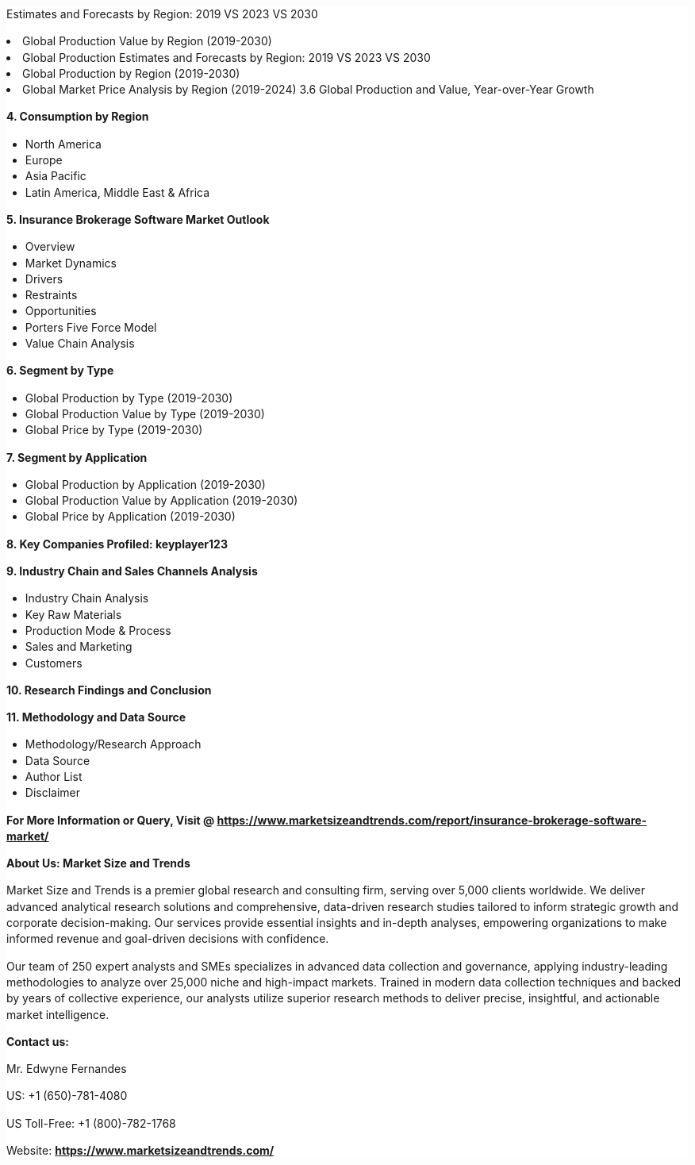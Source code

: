 Estimates and Forecasts by Region: 2019 VS 2023 VS 2030</li><li>Global Production Value by Region (2019-2030)</li><li>Global Production Estimates and Forecasts by Region: 2019 VS 2023 VS 2030</li><li>Global Production by Region (2019-2030)</li><li>Global Market Price Analysis by Region (2019-2024) 3.6 Global Production and Value, Year-over-Year Growth</li></ul><p><strong>4. Consumption by Region</strong></p><ul><li>North America</li><li>Europe</li><li>Asia Pacific</li><li>Latin America, Middle East &amp; Africa</li></ul><p><strong>5. Insurance Brokerage Software Market Outlook</strong></p><ul><li>Overview</li><li>Market Dynamics</li><li>Drivers</li><li>Restraints</li><li>Opportunities</li><li>Porters Five Force Model</li><li>Value Chain Analysis&nbsp;</li></ul><p><strong>6. Segment by Type</strong></p><ul><li>Global Production by Type (2019-2030)</li><li>Global Production Value by Type (2019-2030)</li><li>Global Price by Type (2019-2030)</li></ul><p><strong>7. Segment by Application</strong></p><ul><li>Global Production by Application (2019-2030)</li><li>Global Production Value by Application (2019-2030)</li><li>Global Price by Application (2019-2030)</li></ul><p><strong>8. Key Companies Profiled: keyplayer123</strong></p><p><strong>9. Industry Chain and Sales Channels Analysis</strong></p><ul><li>Industry Chain Analysis</li><li>Key Raw Materials</li><li>Production Mode &amp; Process</li><li>Sales and Marketing</li><li>Customers</li></ul><p><strong>10. Research Findings and Conclusion</strong></p><p><strong>11. Methodology and Data Source</strong></p><ul><li>Methodology/Research Approach</li><li>Data Source</li><li>Author List</li><li>Disclaimer</li></ul></p><p><strong>For More Information or Query, Visit @ <a href="https://www.marketsizeandtrends.com/report/insurance-brokerage-software-market/">https://www.marketsizeandtrends.com/report/insurance-brokerage-software-market/</a></strong></p><p><strong>About Us: Market Size and Trends</strong></p><p>Market Size and Trends is a premier global research and consulting firm, serving over 5,000 clients worldwide. We deliver advanced analytical research solutions and comprehensive, data-driven research studies tailored to inform strategic growth and corporate decision-making. Our services provide essential insights and in-depth analyses, empowering organizations to make informed revenue and goal-driven decisions with confidence.</p><p>Our team of 250 expert analysts and SMEs specializes in advanced data collection and governance, applying industry-leading methodologies to analyze over 25,000 niche and high-impact markets. Trained in modern data collection techniques and backed by years of collective experience, our analysts utilize superior research methods to deliver precise, insightful, and actionable market intelligence.</p><p><strong>Contact us:</strong></p><p>Mr. Edwyne Fernandes</p><p>US: +1 (650)-781-4080</p><p>US Toll-Free: +1 (800)-782-1768</p><p>Website: <strong><a href="https://www.marketsizeandtrends.com/">https://www.marketsizeandtrends.com/</a></strong></p>
